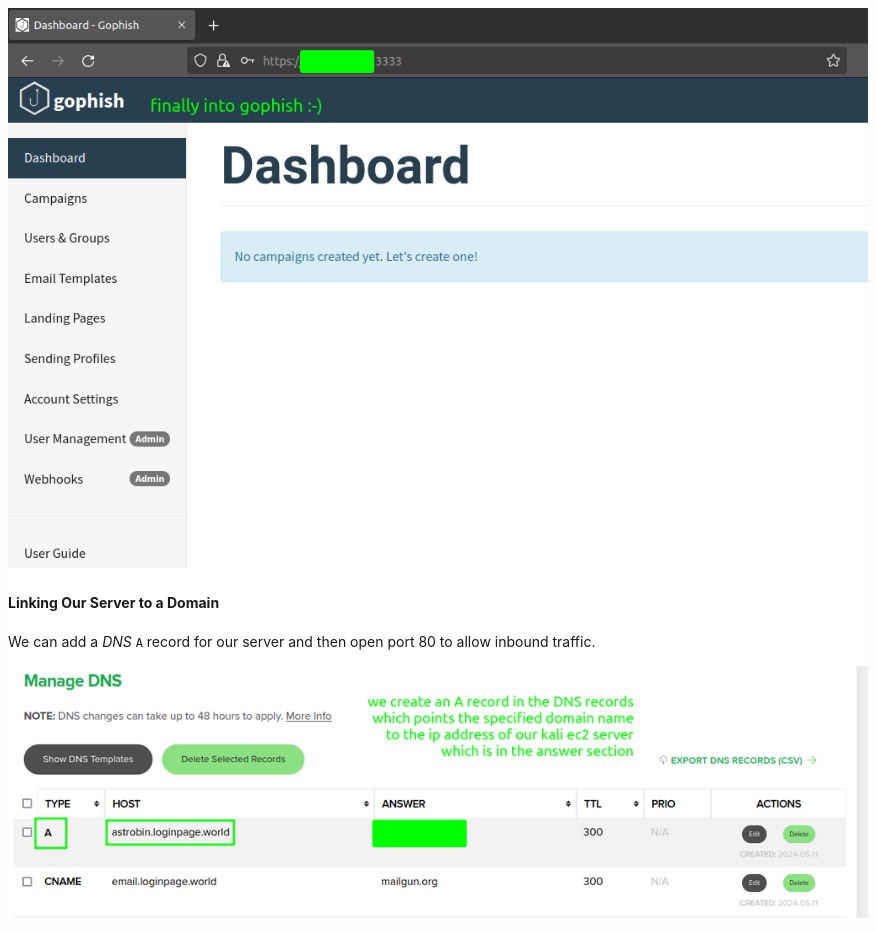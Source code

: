 ![gp10](/images/gp10.png)

#### Linking Our Server to a Domain

We can add a *DNS* `A` record for our server and then open port 80 to allow inbound traffic.

![gp11](/images/gp11.png)
